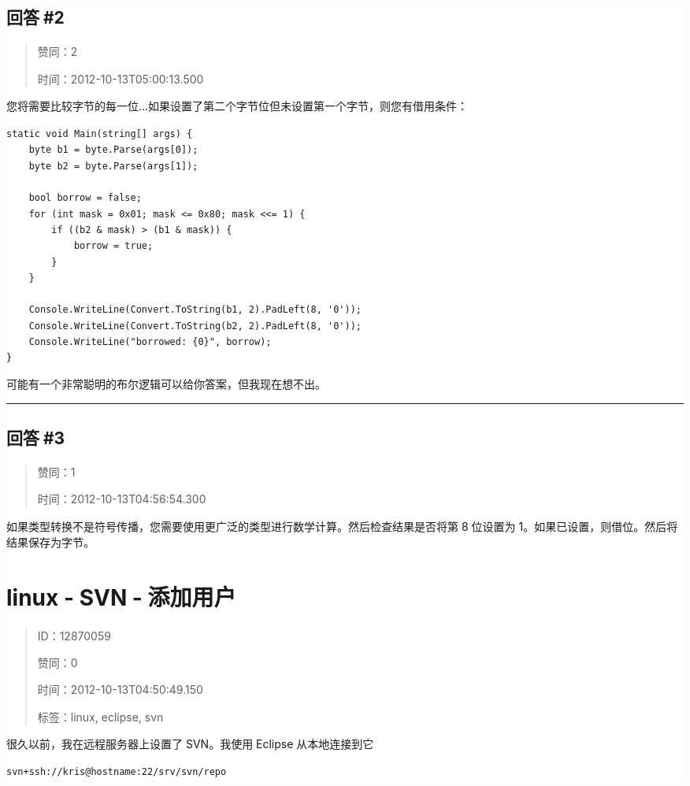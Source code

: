 ## 回答 #2

> 赞同：2
> 
> 时间：2012-10-13T05:00:13.500

您将需要比较字节的每一位...如果设置了第二个字节位但未设置第一个字节，则您有借用条件：

```
static void Main(string[] args) {
    byte b1 = byte.Parse(args[0]);
    byte b2 = byte.Parse(args[1]);

    bool borrow = false;
    for (int mask = 0x01; mask <= 0x80; mask <<= 1) {
        if ((b2 & mask) > (b1 & mask)) {
            borrow = true;
        }
    }

    Console.WriteLine(Convert.ToString(b1, 2).PadLeft(8, '0'));
    Console.WriteLine(Convert.ToString(b2, 2).PadLeft(8, '0'));
    Console.WriteLine("borrowed: {0}", borrow);
} 
```

可能有一个非常聪明的布尔逻辑可以给你答案，但我现在想不出。

* * *

## 回答 #3

> 赞同：1
> 
> 时间：2012-10-13T04:56:54.300

如果类型转换不是符号传播，您需要使用更广泛的类型进行数学计算。然后检查结果是否将第 8 位设置为 1。如果已设置，则借位。然后将结果保存为字节。

# linux - SVN - 添加用户

> ID：12870059
> 
> 赞同：0
> 
> 时间：2012-10-13T04:50:49.150
> 
> 标签：linux, eclipse, svn

很久以前，我在远程服务器上设置了 SVN。我使用 Eclipse 从本地连接到它

```
svn+ssh://kris@hostname:22/srv/svn/repo 
```

